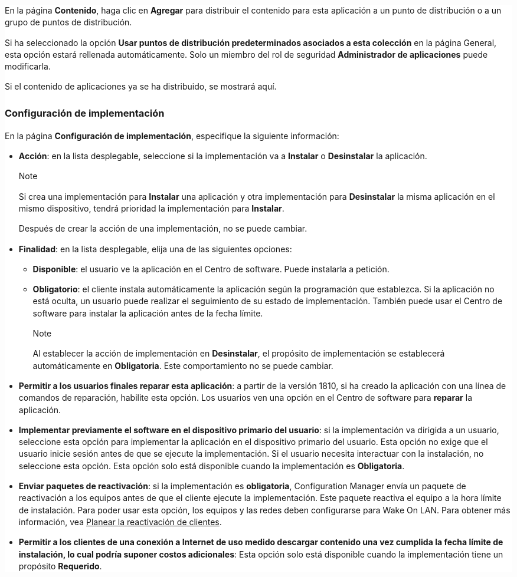 En la página **Contenido**, haga clic en **Agregar** para distribuir el contenido para esta aplicación a un punto de distribución o a un grupo de puntos de distribución.

Si ha seleccionado la opción **Usar puntos de distribución predeterminados asociados a esta colección** en la página General, esta opción estará rellenada automáticamente. Solo un miembro del rol de seguridad **Administrador de aplicaciones** puede modificarla.

Si el contenido de aplicaciones ya se ha distribuido, se mostrará aquí.


### <a name="deployment-settings"></a><a name="bkmk_deploy-settings"></a> **Configuración de implementación**

En la página **Configuración de implementación**, especifique la siguiente información:  

- **Acción**: en la lista desplegable, seleccione si la implementación va a **Instalar** o **Desinstalar** la aplicación.  

    > [!NOTE]  
    > Si crea una implementación para **Instalar** una aplicación y otra implementación para **Desinstalar** la misma aplicación en el mismo dispositivo, tendrá prioridad la implementación para **Instalar**.  

    Después de crear la acción de una implementación, no se puede cambiar.  

- **Finalidad**: en la lista desplegable, elija una de las siguientes opciones:  

  - **Disponible**: el usuario ve la aplicación en el Centro de software. Puede instalarla a petición.  

  - **Obligatorio**: el cliente instala automáticamente la aplicación según la programación que establezca. Si la aplicación no está oculta, un usuario puede realizar el seguimiento de su estado de implementación. También puede usar el Centro de software para instalar la aplicación antes de la fecha límite.  

    > [!NOTE]  
    > Al establecer la acción de implementación en **Desinstalar**, el propósito de implementación se establecerá automáticamente en **Obligatoria**. Este comportamiento no se puede cambiar.  

- **Permitir a los usuarios finales reparar esta aplicación**: a partir de la versión 1810, si ha creado la aplicación con una línea de comandos de reparación, habilite esta opción. Los usuarios ven una opción en el Centro de software para **reparar** la aplicación.  

- **Implementar previamente el software en el dispositivo primario del usuario**: si la implementación va dirigida a un usuario, seleccione esta opción para implementar la aplicación en el dispositivo primario del usuario. Esta opción no exige que el usuario inicie sesión antes de que se ejecute la implementación. Si el usuario necesita interactuar con la instalación, no seleccione esta opción. Esta opción solo está disponible cuando la implementación es **Obligatoria**.  

- **Enviar paquetes de reactivación**: si la implementación es **obligatoria**, Configuration Manager envía un paquete de reactivación a los equipos antes de que el cliente ejecute la implementación. Este paquete reactiva el equipo a la hora límite de instalación. Para poder usar esta opción, los equipos y las redes deben configurarse para Wake On LAN. Para obtener más información, vea [Planear la reactivación de clientes](../../core/clients/deploy/plan/plan-wake-up-clients.md).  

- **Permitir a los clientes de una conexión a Internet de uso medido descargar contenido una vez cumplida la fecha límite de instalación, lo cual podría suponer costos adicionales**: Esta opción solo está disponible cuando la implementación tiene un propósito **Requerido**.  
